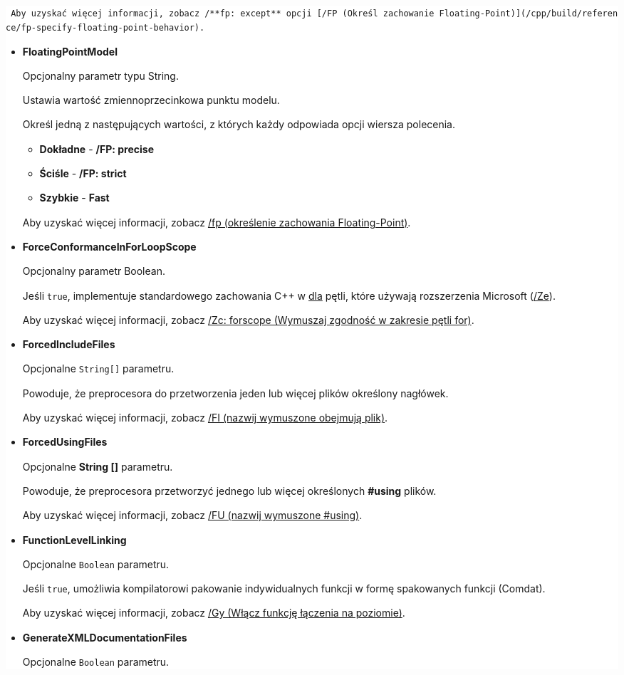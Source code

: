      Aby uzyskać więcej informacji, zobacz /**fp: except** opcji [/FP (Określ zachowanie Floating-Point)](/cpp/build/reference/fp-specify-floating-point-behavior).  
  
-   **FloatingPointModel**  
  
     Opcjonalny parametr typu String.  
  
     Ustawia wartość zmiennoprzecinkowa punktu modelu.  
  
     Określ jedną z następujących wartości, z których każdy odpowiada opcji wiersza polecenia.  
  
    -   **Dokładne** -   **/FP: precise**  
  
    -   **Ściśle** -   **/FP: strict**  
  
    -   **Szybkie** - **Fast**  
  
     Aby uzyskać więcej informacji, zobacz [/fp (określenie zachowania Floating-Point)](/cpp/build/reference/fp-specify-floating-point-behavior).  
  
-   **ForceConformanceInForLoopScope**  
  
     Opcjonalny parametr Boolean.  
  
     Jeśli `true`, implementuje standardowego zachowania C++ w [dla](/cpp/cpp/for-statement-cpp) pętli, które używają rozszerzenia Microsoft ([/Ze](/cpp/build/reference/za-ze-disable-language-extensions)).  
  
     Aby uzyskać więcej informacji, zobacz [/Zc: forscope (Wymuszaj zgodność w zakresie pętli for)](/cpp/build/reference/zc-forscope-force-conformance-in-for-loop-scope).  
  
-   **ForcedIncludeFiles**  
  
     Opcjonalne `String[]` parametru.  
  
     Powoduje, że preprocesora do przetworzenia jeden lub więcej plików określony nagłówek.  
  
     Aby uzyskać więcej informacji, zobacz [/FI (nazwij wymuszone obejmują plik)](/cpp/build/reference/fi-name-forced-include-file).  
  
-   **ForcedUsingFiles**  
  
     Opcjonalne **String []** parametru.  
  
     Powoduje, że preprocesora przetworzyć jednego lub więcej określonych **#using** plików.  
  
     Aby uzyskać więcej informacji, zobacz [/FU (nazwij wymuszone #using)](/cpp/build/reference/fu-name-forced-hash-using-file).  
  
-   **FunctionLevelLinking**  
  
     Opcjonalne `Boolean` parametru.  
  
     Jeśli `true`, umożliwia kompilatorowi pakowanie indywidualnych funkcji w formę spakowanych funkcji (Comdat).  
  
     Aby uzyskać więcej informacji, zobacz [/Gy (Włącz funkcję łączenia na poziomie)](/cpp/build/reference/gy-enable-function-level-linking).  
  
-   **GenerateXMLDocumentationFiles**  
  
     Opcjonalne `Boolean` parametru.  
  